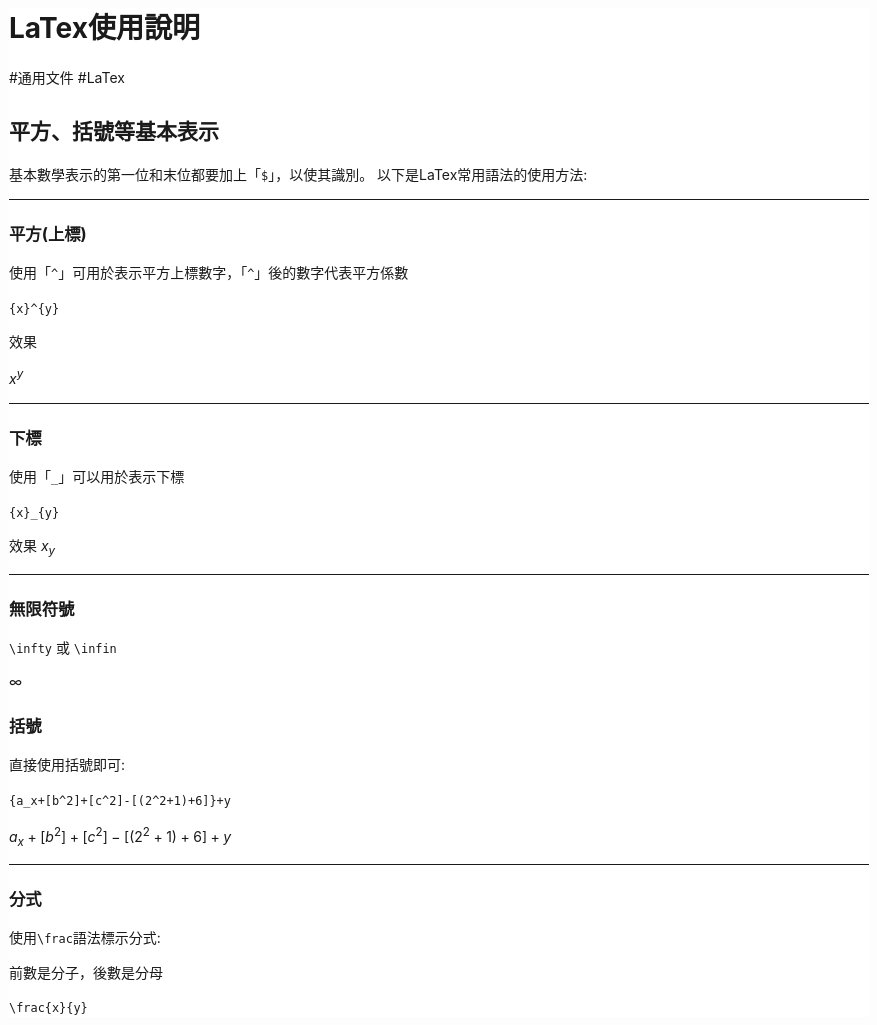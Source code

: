 #  LaTex使用說明
#通用文件 #LaTex

## 平方、括號等基本表示

基本數學表示的第一位和末位都要加上「`$`」，以使其識別。
以下是LaTex常用語法的使用方法:

---
### 平方(上標)

使用「`^`」可用於表示平方上標數字，「`^`」後的數字代表平方係數
```
{x}^{y}
```

效果

 ${x}^{y}$
 

---
### 下標

使用「`_`」可以用於表示下標
```
{x}_{y}
```

效果
 ${x}_{y}$
 
---
### 無限符號

`\infty` 或 `\infin`

 $\infty$

### 括號
直接使用括號即可:
```
{a_x+[b^2]+[c^2]-[(2^2+1)+6]}+y
```

 ${a_x+[b^2]+[c^2]-[(2^2+1)+6]}+y$

---

### 分式
使用`\frac`語法標示分式:

前數是分子，後數是分母
```
\frac{x}{y}
```
